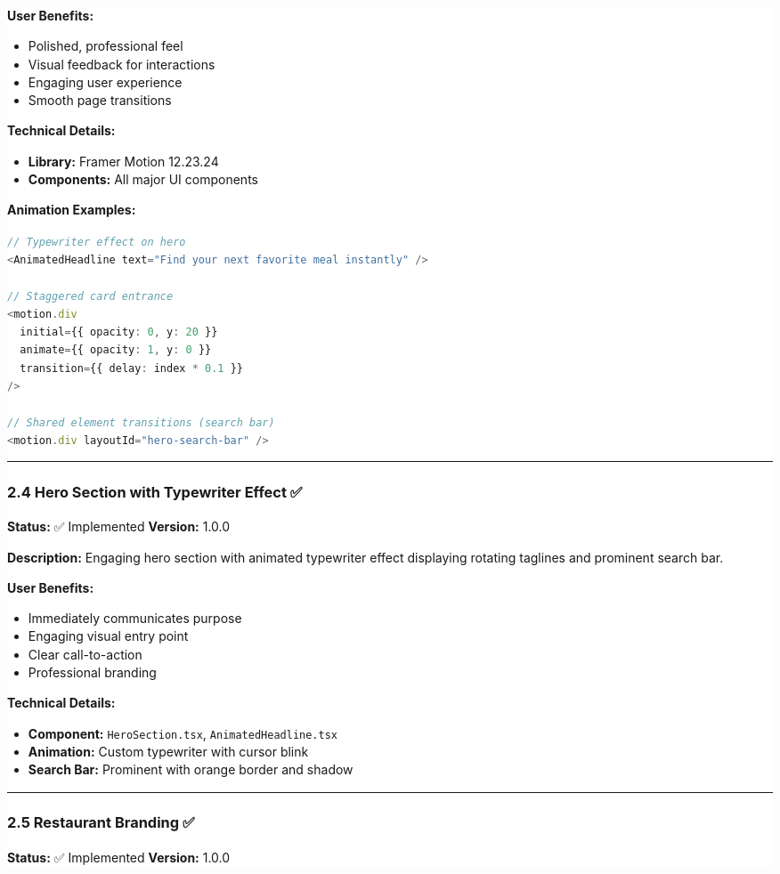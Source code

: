 **User Benefits:**
- Polished, professional feel
- Visual feedback for interactions
- Engaging user experience
- Smooth page transitions

**Technical Details:**
- **Library:** Framer Motion 12.23.24
- **Components:** All major UI components

**Animation Examples:**
```typescript
// Typewriter effect on hero
<AnimatedHeadline text="Find your next favorite meal instantly" />

// Staggered card entrance
<motion.div
  initial={{ opacity: 0, y: 20 }}
  animate={{ opacity: 1, y: 0 }}
  transition={{ delay: index * 0.1 }}
/>

// Shared element transitions (search bar)
<motion.div layoutId="hero-search-bar" />
```

---

### 2.4 Hero Section with Typewriter Effect ✅

**Status:** ✅ Implemented
**Version:** 1.0.0

**Description:**
Engaging hero section with animated typewriter effect displaying rotating taglines and prominent search bar.

**User Benefits:**
- Immediately communicates purpose
- Engaging visual entry point
- Clear call-to-action
- Professional branding

**Technical Details:**
- **Component:** `HeroSection.tsx`, `AnimatedHeadline.tsx`
- **Animation:** Custom typewriter with cursor blink
- **Search Bar:** Prominent with orange border and shadow

---

### 2.5 Restaurant Branding ✅

**Status:** ✅ Implemented
**Version:** 1.0.0
